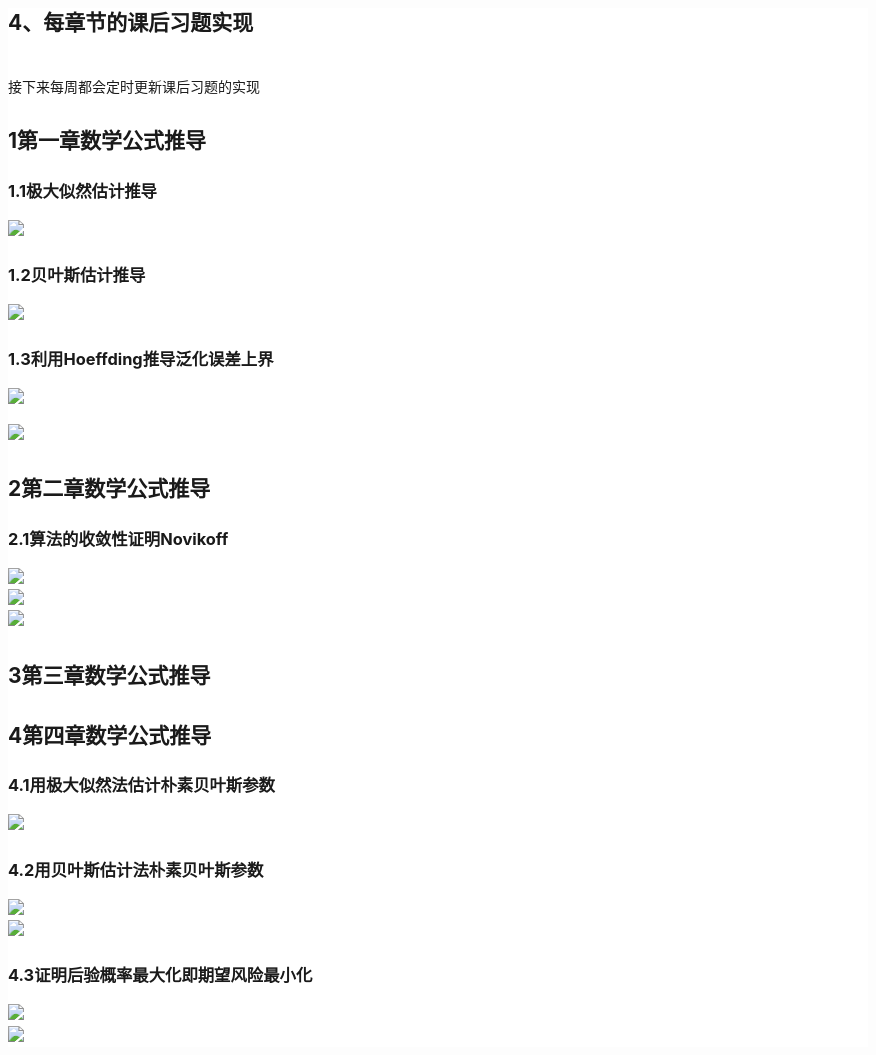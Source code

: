 
## 4、每章节的课后习题实现   
<br>接下来每周都会定时更新课后习题的实现

## 1第一章数学公式推导

### 1.1极大似然估计推导  

![](/docImage/maximum_likelihood_estimation.jpg)   

### 1.2贝叶斯估计推导

![](/docImage/bayesian_estimation.jpg)  


### 1.3利用Hoeffding推导泛化误差上界  

![](/docImage/hoeffding1.jpg)  

![](/docImage/hoeffding2.jpg)  
 
## 2第二章数学公式推导  

### 2.1算法的收敛性证明Novikoff  

![](/docImage/Novikoff1.jpg)  
![](/docImage/Novikoff2.jpg)  
![](/docImage/Novikoff3.jpg)  

## 3第三章数学公式推导

## 4第四章数学公式推导

### 4.1用极大似然法估计朴素贝叶斯参数
![](/docImage/mle_naive_bayes.jpg)  

### 4.2用贝叶斯估计法朴素贝叶斯参数
![](/docImage/bayes_naive_bayes1.jpg)  
![](/docImage/bayes_naive_bayes2.jpg)  

### 4.3证明后验概率最大化即期望风险最小化
![](/docImage/poster_prob1.jpg)  
![](/docImage/poster_prob2.jpg)  
